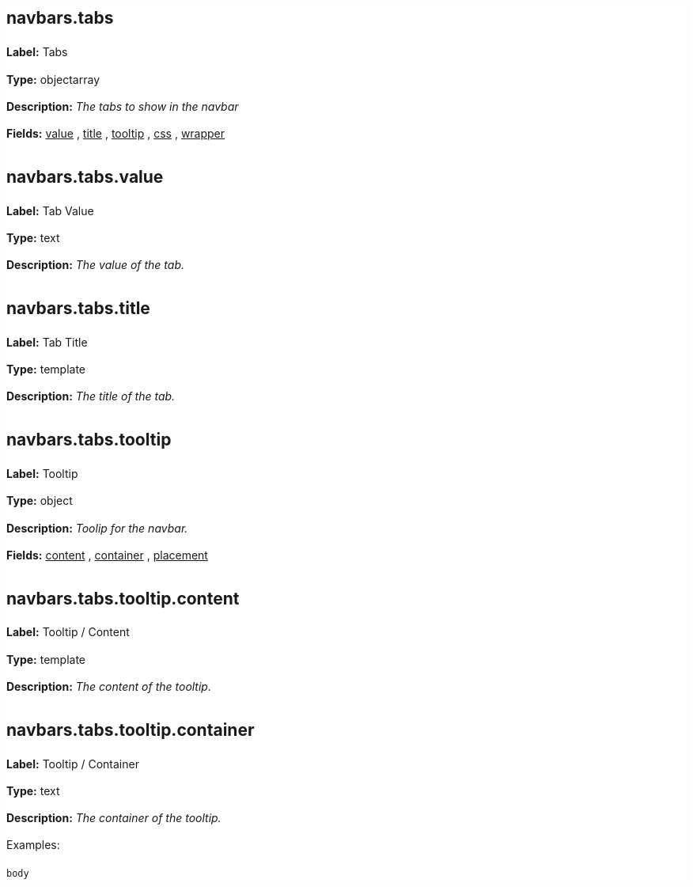 ## navbars.tabs

**Label:** Tabs

**Type:** objectarray

**Description:** _The tabs to show in the navbar_

**Fields:** [value](#navbarstabsvalue) , [title](#navbarstabstitle) , [tooltip](#navbarstabstooltip) , [css](#navbarstabscss) , [wrapper](#navbarstabswrapper)

## navbars.tabs.value

**Label:** Tab Value

**Type:** text

**Description:** _The value of the tab._

## navbars.tabs.title

**Label:** Tab Title

**Type:** template

**Description:** _The title of the tab._

## navbars.tabs.tooltip

**Label:** Tooltip

**Type:** object

**Description:** _Toolip for the navbar._

**Fields:** [content](#navbarstabstooltipcontent) , [container](#navbarstabstooltipcontainer) , [placement](#navbarstabstooltipplacement)

## navbars.tabs.tooltip.content

**Label:** Tooltip / Content

**Type:** template

**Description:** _The content of the tooltip._

## navbars.tabs.tooltip.container

**Label:** Tooltip / Container

**Type:** text

**Description:** _The container of the tooltip._

Examples:

```
body
```
